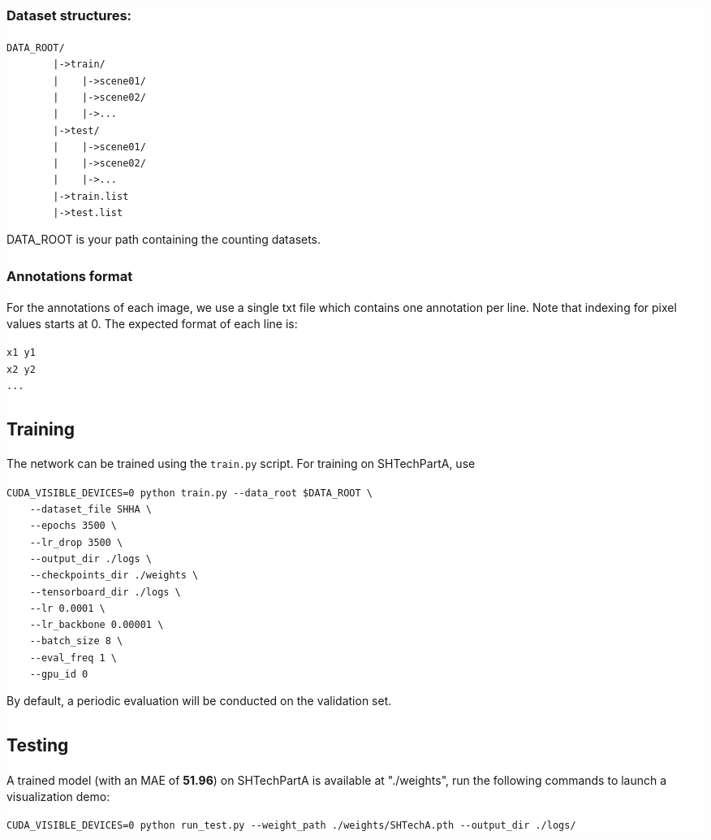 ### Dataset structures:
```
DATA_ROOT/
        |->train/
        |    |->scene01/
        |    |->scene02/
        |    |->...
        |->test/
        |    |->scene01/
        |    |->scene02/
        |    |->...
        |->train.list
        |->test.list
```
DATA_ROOT is your path containing the counting datasets.

### Annotations format
For the annotations of each image, we use a single txt file which contains one annotation per line. Note that indexing for pixel values starts at 0. The expected format of each line is:
```
x1 y1
x2 y2
...
```

## Training

The network can be trained using the `train.py` script. For training on SHTechPartA, use

```
CUDA_VISIBLE_DEVICES=0 python train.py --data_root $DATA_ROOT \
    --dataset_file SHHA \
    --epochs 3500 \
    --lr_drop 3500 \
    --output_dir ./logs \
    --checkpoints_dir ./weights \
    --tensorboard_dir ./logs \
    --lr 0.0001 \
    --lr_backbone 0.00001 \
    --batch_size 8 \
    --eval_freq 1 \
    --gpu_id 0
```
By default, a periodic evaluation will be conducted on the validation set.

## Testing

A trained model (with an MAE of **51.96**) on SHTechPartA is available at "./weights", run the following commands to launch a visualization demo:

```
CUDA_VISIBLE_DEVICES=0 python run_test.py --weight_path ./weights/SHTechA.pth --output_dir ./logs/
```
